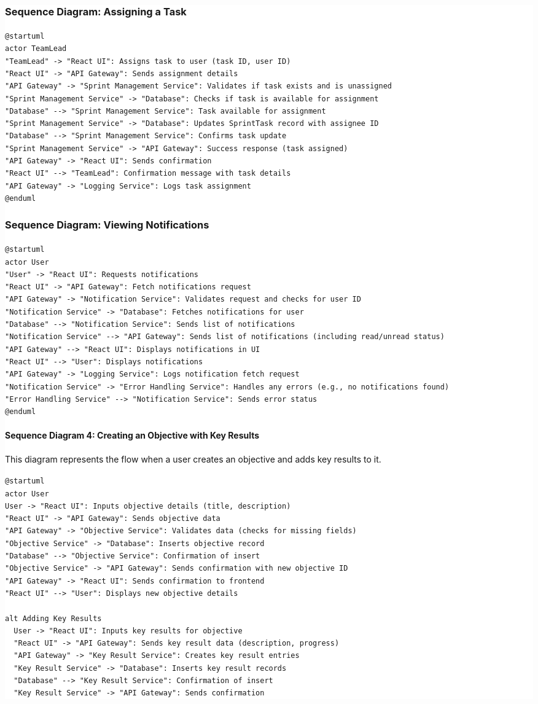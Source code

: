 ### Sequence Diagram: Assigning a Task

```plantuml
@startuml
actor TeamLead
"TeamLead" -> "React UI": Assigns task to user (task ID, user ID)
"React UI" -> "API Gateway": Sends assignment details
"API Gateway" -> "Sprint Management Service": Validates if task exists and is unassigned
"Sprint Management Service" -> "Database": Checks if task is available for assignment
"Database" --> "Sprint Management Service": Task available for assignment
"Sprint Management Service" -> "Database": Updates SprintTask record with assignee ID
"Database" --> "Sprint Management Service": Confirms task update
"Sprint Management Service" -> "API Gateway": Success response (task assigned)
"API Gateway" -> "React UI": Sends confirmation
"React UI" --> "TeamLead": Confirmation message with task details
"API Gateway" -> "Logging Service": Logs task assignment
@enduml

```

### Sequence Diagram: Viewing Notifications

```plantuml
@startuml
actor User
"User" -> "React UI": Requests notifications
"React UI" -> "API Gateway": Fetch notifications request
"API Gateway" -> "Notification Service": Validates request and checks for user ID
"Notification Service" -> "Database": Fetches notifications for user
"Database" --> "Notification Service": Sends list of notifications
"Notification Service" --> "API Gateway": Sends list of notifications (including read/unread status)
"API Gateway" --> "React UI": Displays notifications in UI
"React UI" --> "User": Displays notifications
"API Gateway" -> "Logging Service": Logs notification fetch request
"Notification Service" -> "Error Handling Service": Handles any errors (e.g., no notifications found)
"Error Handling Service" --> "Notification Service": Sends error status
@enduml
```

#### Sequence Diagram 4: Creating an Objective with Key Results

This diagram represents the flow when a user creates an objective and adds key results to it.

```plantuml
@startuml
actor User
User -> "React UI": Inputs objective details (title, description)
"React UI" -> "API Gateway": Sends objective data
"API Gateway" -> "Objective Service": Validates data (checks for missing fields)
"Objective Service" -> "Database": Inserts objective record
"Database" --> "Objective Service": Confirmation of insert
"Objective Service" -> "API Gateway": Sends confirmation with new objective ID
"API Gateway" -> "React UI": Sends confirmation to frontend
"React UI" --> "User": Displays new objective details

alt Adding Key Results
  User -> "React UI": Inputs key results for objective
  "React UI" -> "API Gateway": Sends key result data (description, progress)
  "API Gateway" -> "Key Result Service": Creates key result entries
  "Key Result Service" -> "Database": Inserts key result records
  "Database" --> "Key Result Service": Confirmation of insert
  "Key Result Service" -> "API Gateway": Sends confirmation
```